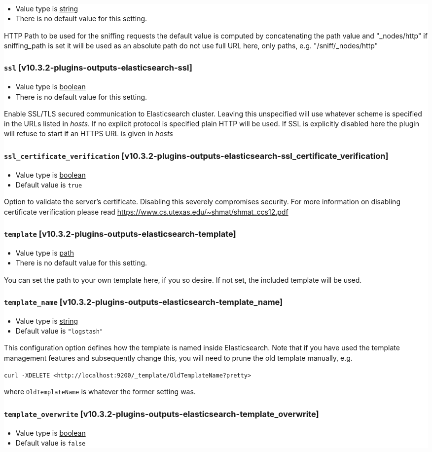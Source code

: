 * Value type is [string](/lsr/value-types.md#string)
* There is no default value for this setting.

HTTP Path to be used for the sniffing requests the default value is computed by concatenating the path value and "\_nodes/http" if sniffing\_path is set it will be used as an absolute path do not use full URL here, only paths, e.g. "/sniff/\_nodes/http"

### `ssl` [v10.3.2-plugins-outputs-elasticsearch-ssl]

* Value type is [boolean](/lsr/value-types.md#boolean)
* There is no default value for this setting.

Enable SSL/TLS secured communication to Elasticsearch cluster. Leaving this unspecified will use whatever scheme is specified in the URLs listed in *hosts*. If no explicit protocol is specified plain HTTP will be used. If SSL is explicitly disabled here the plugin will refuse to start if an HTTPS URL is given in *hosts*

### `ssl_certificate_verification` [v10.3.2-plugins-outputs-elasticsearch-ssl_certificate_verification]

* Value type is [boolean](/lsr/value-types.md#boolean)
* Default value is `true`

Option to validate the server’s certificate. Disabling this severely compromises security. For more information on disabling certificate verification please read <https://www.cs.utexas.edu/~shmat/shmat_ccs12.pdf>

### `template` [v10.3.2-plugins-outputs-elasticsearch-template]

* Value type is [path](/lsr/value-types.md#path)
* There is no default value for this setting.

You can set the path to your own template here, if you so desire. If not set, the included template will be used.

### `template_name` [v10.3.2-plugins-outputs-elasticsearch-template_name]

* Value type is [string](/lsr/value-types.md#string)
* Default value is `"logstash"`

This configuration option defines how the template is named inside Elasticsearch. Note that if you have used the template management features and subsequently change this, you will need to prune the old template manually, e.g.

`curl -XDELETE <http://localhost:9200/_template/OldTemplateName?pretty>`

where `OldTemplateName` is whatever the former setting was.

### `template_overwrite` [v10.3.2-plugins-outputs-elasticsearch-template_overwrite]

* Value type is [boolean](/lsr/value-types.md#boolean)
* Default value is `false`
